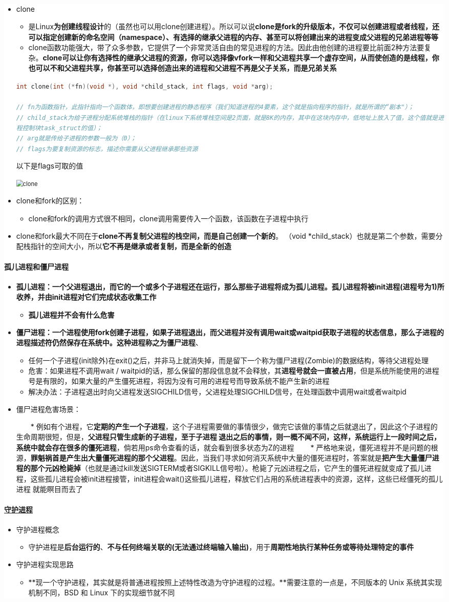 * clone

  * 是Linux**为创建线程设计**的（虽然也可以用clone创建进程）。所以可以说**clone是fork的升级版本，不仅可以创建进程或者线程，还可以指定创建新的命名空间（namespace）、有选择的继承父进程的内存、甚至可以将创建出来的进程变成父进程的兄弟进程等等**
  * clone函数功能强大，带了众多参数，它提供了一个非常灵活自由的常见进程的方法。因此由他创建的进程要比前面2种方法要复杂。**clone可以让你有选择性的继承父进程的资源，你可以选择像vfork一样和父进程共享一个虚存空间，从而使创造的是线程，你也可以不和父进程共享，你甚至可以选择创造出来的进程和父进程不再是父子关系，而是兄弟关系**

  ```c++
  int clone(int (*fn)(void *), void *child_stack, int flags, void *arg);
  
  // fn为函数指针，此指针指向一个函数体，即想要创建进程的静态程序（我们知道进程的4要素，这个就是指向程序的指针，就是所谓的“剧本"）；
  // child_stack为给子进程分配系统堆栈的指针（在linux下系统堆栈空间是2页面，就是8K的内存，其中在这块内存中，低地址上放入了值，这个值就是进程控制块task_struct的值）；
  // arg就是传给子进程的参数一般为（0）；
  // flags为要复制资源的标志，描述你需要从父进程继承那些资源
  ```

  以下是flags可取的值

  <img src="imgs/os/clone.png" alt="clone" style="zoom:80%;" />

* clone和fork的区别：

  * clone和fork的调用方式很不相同，clone调用需要传入一个函数，该函数在子进程中执行

* clone和fork最大不同在于**clone不再复制父进程的栈空间，而是自己创建一个新的**。 （void *child_stack）也就是第二个参数，需要分配栈指针的空间大小，所以**它不再是继承或者复制，而是全新的创造**

#### 孤儿进程和僵尸进程

* **孤儿进程：一个父进程退出，而它的一个或多个子进程还在运行，那么那些子进程将成为孤儿进程。孤儿进程将被init进程(进程号为1)所收养，并由init进程对它们完成状态收集工作**
  * **孤儿进程并不会有什么危害**

* **僵尸进程：一个进程使用fork创建子进程，如果子进程退出，而父进程并没有调用wait或waitpid获取子进程的状态信息，那么子进程的进程描述符仍然保存在系统中。这种进程称之为僵尸进程**、

  * 任何一个子进程(init除外)在exit()之后，并非马上就消失掉，而是留下一个称为僵尸进程(Zombie)的数据结构，等待父进程处理
  * 危害：如果进程不调用wait / waitpid的话，那么保留的那段信息就不会释放，其**进程号就会一直被占用**，但是系统所能使用的进程号是有限的，如果大量的产生僵死进程，将因为没有可用的进程号而导致系统不能产生新的进程
  * 解决办法：子进程退出时向父进程发送SIGCHILD信号，父进程处理SIGCHILD信号，在处理函数中调用wait或者waitpid

* 僵尸进程危害场景：

  　　* 例如有个进程，它**定期的产生一个子进程**，这个子进程需要做的事情很少，做完它该做的事情之后就退出了，因此这个子进程的生命周期很短，但是，**父进程只管生成新的子进程，至于子进程 退出之后的事情，则一概不闻不问，这样，系统运行上一段时间之后，系统中就会存在很多的僵死进程**，倘若用ps命令查看的话，就会看到很多状态为Z的进程
    　　* 严格地来说，僵死进程并不是问题的根源，**罪魁祸首是产生出大量僵死进程的那个父进程**。因此，当我们寻求如何消灭系统中大量的僵死进程时，答案就是**把产生大量僵尸进程的那个元凶枪毙掉**（也就是通过kill发送SIGTERM或者SIGKILL信号啦）。枪毙了元凶进程之后，它产生的僵死进程就变成了孤儿进程，这些孤儿进程会被init进程接管，init进程会wait()这些孤儿进程，释放它们占用的系统进程表中的资源，这样，这些已经僵死的孤儿进程 就能瞑目而去了


#### [守护进程](https://blog.csdn.net/mijichui2153/article/details/81394387)

* 守护进程概念

  * 守护进程是**后台运行的**、**不与任何终端关联的(无法通过终端输入输出)**，用于**周期性地执行某种任务或等待处理特定的事件**

* 守护进程实现思路

  * **现一个守护进程，其实就是将普通进程按照上述特性改造为守护进程的过程。**需要注意的一点是，不同版本的 Unix 系统其实现机制不同，BSD 和 Linux 下的实现细节就不同
